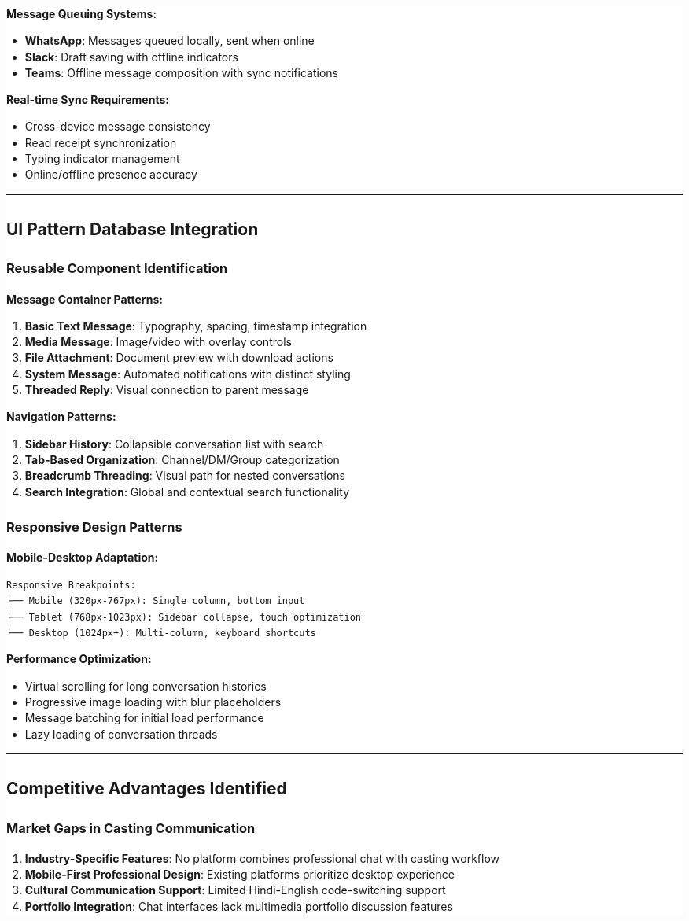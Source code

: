 **Message Queuing Systems:**
- **WhatsApp**: Messages queued locally, sent when online
- **Slack**: Draft saving with offline indicators
- **Teams**: Offline message composition with sync notifications

**Real-time Sync Requirements:**
- Cross-device message consistency
- Read receipt synchronization
- Typing indicator management
- Online/offline presence accuracy

---

## UI Pattern Database Integration

### Reusable Component Identification

**Message Container Patterns:**
1. **Basic Text Message**: Typography, spacing, timestamp integration
2. **Media Message**: Image/video with overlay controls
3. **File Attachment**: Document preview with download actions
4. **System Message**: Automated notifications with distinct styling
5. **Threaded Reply**: Visual connection to parent message

**Navigation Patterns:**
1. **Sidebar History**: Collapsible conversation list with search
2. **Tab-Based Organization**: Channel/DM/Group categorization
3. **Breadcrumb Threading**: Visual path for nested conversations
4. **Search Integration**: Global and contextual search functionality

### Responsive Design Patterns

**Mobile-Desktop Adaptation:**
```
Responsive Breakpoints:
├── Mobile (320px-767px): Single column, bottom input
├── Tablet (768px-1023px): Sidebar collapse, touch optimization
└── Desktop (1024px+): Multi-column, keyboard shortcuts
```

**Performance Optimization:**
- Virtual scrolling for long conversation histories
- Progressive image loading with blur placeholders
- Message batching for initial load performance
- Lazy loading of conversation threads

---

## Competitive Advantages Identified

### Market Gaps in Casting Communication

1. **Industry-Specific Features**: No platform combines professional chat with casting workflow
2. **Mobile-First Professional Design**: Existing platforms prioritize desktop experience
3. **Cultural Communication Support**: Limited Hindi-English code-switching support
4. **Portfolio Integration**: Chat interfaces lack multimedia portfolio discussion features
